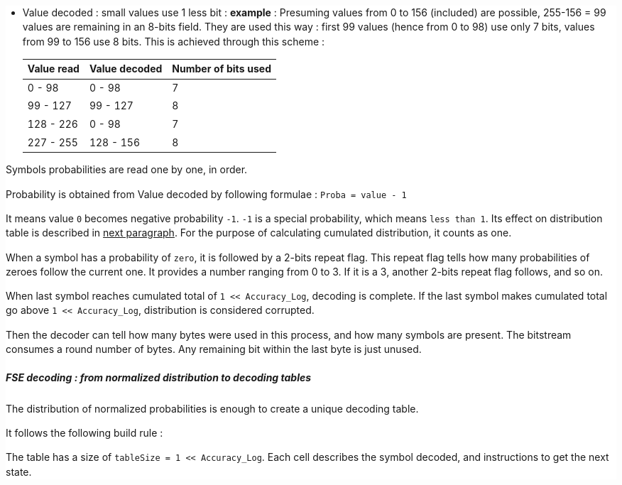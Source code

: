 - Value decoded : small values use 1 less bit :
  __example__ :
  Presuming values from 0 to 156 (included) are possible,
  255-156 = 99 values are remaining in an 8-bits field.
  They are used this way :
  first 99 values (hence from 0 to 98) use only 7 bits,
  values from 99 to 156 use 8 bits.
  This is achieved through this scheme :

  | Value read | Value decoded | Number of bits used |
  | ---------- | ------------- | ------------------- |
  |   0 -  98  |   0 -  98     |  7                  |
  |  99 - 127  |  99 - 127     |  8                  |
  | 128 - 226  |   0 -  98     |  7                  |
  | 227 - 255  | 128 - 156     |  8                  |

Symbols probabilities are read one by one, in order.

Probability is obtained from Value decoded by following formulae :
`Proba = value - 1`

It means value `0` becomes negative probability `-1`.
`-1` is a special probability, which means `less than 1`.
Its effect on distribution table is described in [next paragraph].
For the purpose of calculating cumulated distribution, it counts as one.

[next paragraph]:#fse-decoding--from-normalized-distribution-to-decoding-tables

When a symbol has a probability of `zero`,
it is followed by a 2-bits repeat flag.
This repeat flag tells how many probabilities of zeroes follow the current one.
It provides a number ranging from 0 to 3.
If it is a 3, another 2-bits repeat flag follows, and so on.

When last symbol reaches cumulated total of `1 << Accuracy_Log`,
decoding is complete.
If the last symbol makes cumulated total go above `1 << Accuracy_Log`,
distribution is considered corrupted.

Then the decoder can tell how many bytes were used in this process,
and how many symbols are present.
The bitstream consumes a round number of bytes.
Any remaining bit within the last byte is just unused.

##### FSE decoding : from normalized distribution to decoding tables

The distribution of normalized probabilities is enough
to create a unique decoding table.

It follows the following build rule :

The table has a size of `tableSize = 1 << Accuracy_Log`.
Each cell describes the symbol decoded,
and instructions to get the next state.


[Offset Codes]: #offset-codes
[compressed blocks]: #the-format-of-compressed_block